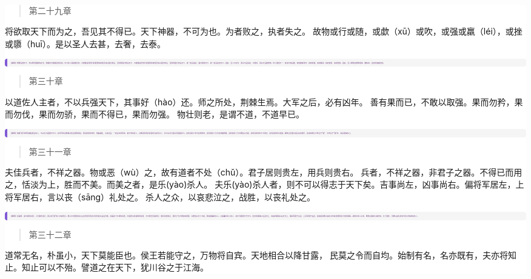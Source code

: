 > 第二十九章

将欲取天下而为之，吾见其不得已。天下神器，不可为也。为者败之，执者失之。
故物或行或随，或歔（xū）或吹，或强或羸（léi），或挫或隳（huī）。是以圣人去甚，去奢，去泰。
 
<div class='warning' style='background-color: #F5F5F5; color: #69337A; border-left: solid #805AD5 4px; border-radius: 4px; padding:0.7em; font-size: 20%'>
<span>
    <p style='margin-left:1em;'>
    【解释】想要治理天下，却又要用强制的办法，我看他不能够达到目的。天下的人民是神圣的，不能够违背他们的意愿和本性而加以强力统治，否则用强力统治天下，不能够违背他们的意愿和本性而加以强力统治，否则用强力纺治天下，就一定会失败；强力把持天下，就一定会失去天下。因此，圣人不妄为，所以不会失败；不把持，所以不会被抛弃。世人秉性不一，有前行有后随，有轻嘘有急吹，有的刚强，有的赢弱；有的安居，有的危殆。因此，圣人要除去那种极端、奢侈的、过度的措施法度。
    </p>
</span>
</div>

> 第三十章

以道佐人主者，不以兵强天下，其事好（hào）还。师之所处，荆棘生焉。大军之后，必有凶年。
善有果而已，不敢以取强。果而勿矜，果而勿伐，果而勿骄，果而不得已，果而勿强。
物壮则老，是谓不道，不道早已。

<div class='warning' style='background-color: #F5F5F5; color: #69337A; border-left: solid #805AD5 4px; border-radius: 4px; padding:0.7em; font-size: 20%'>
<span>
    <p style='margin-left:1em;'>
    【解释】依照“道”的原则辅佐君主的人，不以兵力逞强于天下。穷兵黩武这种事必然会得到报应。军队所到的地方，荆棘横生，大战之后，一定会出现荒年。善于用兵的人，只要达到用兵的目的也就可以了，并不以兵力强大而逞强好斗。达到目的了却不自我矜持，达到目的了也不去夸耀骄傲，达到目的了也不要自以为是，达到目的却出于不得已，达到目的却不逞强。事物过去强大就会走向衰朽，这就说明它不符合于“道”，不符合于“道”的，就会很快死亡。
    </p>
</span>
</div>

> 第三十一章

夫佳兵者，不祥之器。物或恶（wù）之，故有道者不处（chǔ）。君子居则贵左，用兵则贵右。
兵者，不祥之器，非君子之器。不得已而用之，恬淡为上，胜而不美。而美之者，是乐(yào)杀人。
夫乐(yào)杀人者，则不可以得志于天下矣。吉事尚左，凶事尚右。偏将军居左，上将军居右，言以丧（sāng）礼处之。
杀人之众，以哀悲泣之，战胜，以丧礼处之。

<div class='warning' style='background-color: #F5F5F5; color: #69337A; border-left: solid #805AD5 4px; border-radius: 4px; padding:0.7em; font-size: 20%'>
<span>
    <p style='margin-left:1em;'>
    【解释】兵器啊，是不祥的东西，人们都厌恶它，所以有“道”的人不使用它。君子平时居处就以左边为贵而用兵打仗时就以右边为贵。兵器这个不祥的东西，不是君子所使用的东西，万不得已而使用它，最好淡然处之，胜利了也不要自鸣得意，如果自以为了不起，那就是喜欢杀人。凡是喜欢杀人的人，就不可能得志于天下。吉庆的事情以左边为上，凶丧的事情以右方为上，偏将军居于左边，上将军居于右边，这就是说要以丧礼仪式来处理用兵打仗的事情。战争中杀人众多，要用哀痛的心情参加，打了胜仗，也要以丧礼的仪式去对待战死的人。
    </p>
</span>
</div>

> 第三十二章

道常无名，朴虽小，天下莫能臣也。侯王若能守之，万物将自宾。天地相合以降甘露，
民莫之令而自均。始制有名，名亦既有，夫亦将知止。知止可以不殆。譬道之在天下，犹川谷之于江海。
